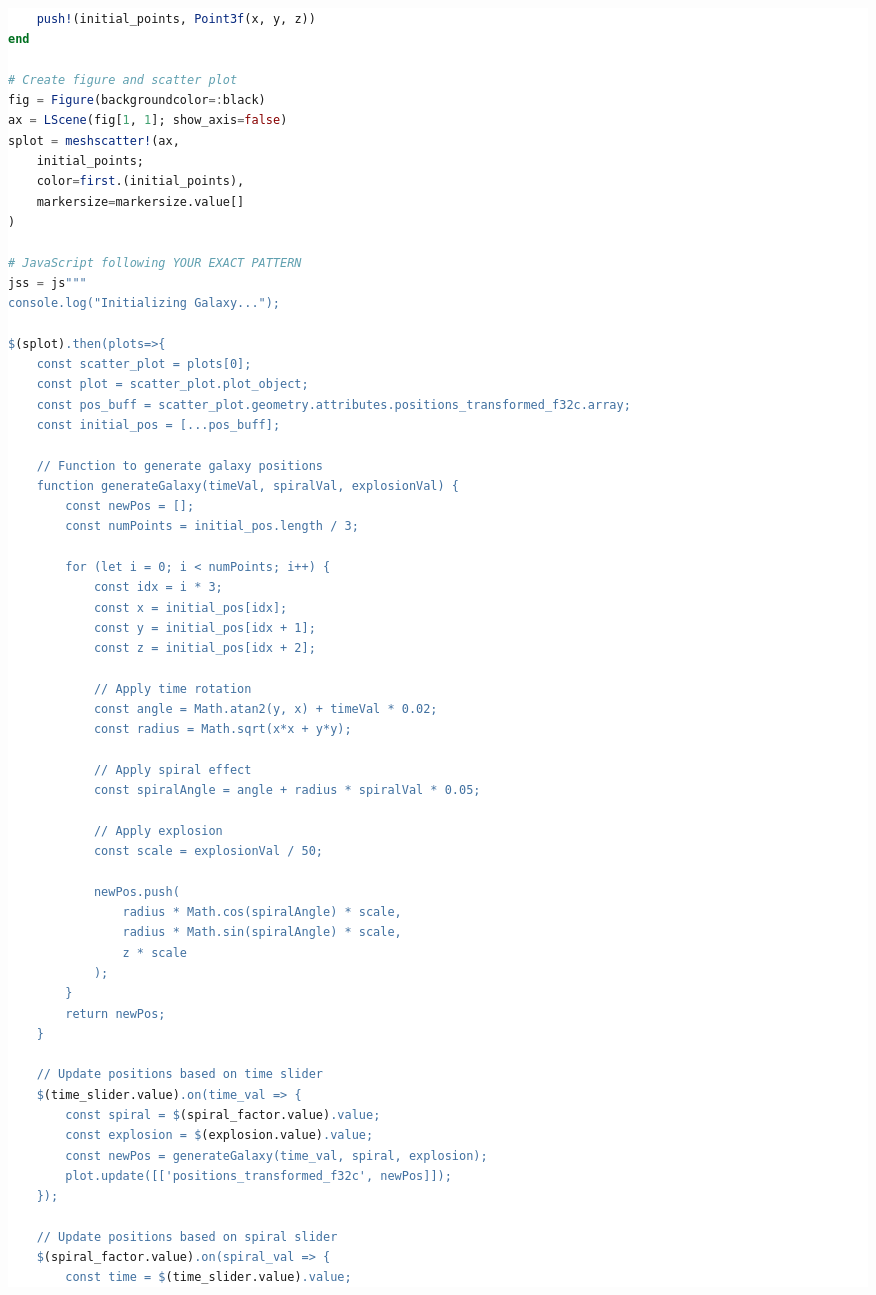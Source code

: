 ```julia true false true
    push!(initial_points, Point3f(x, y, z))
end

# Create figure and scatter plot
fig = Figure(backgroundcolor=:black)
ax = LScene(fig[1, 1]; show_axis=false)
splot = meshscatter!(ax,
    initial_points;
    color=first.(initial_points),
    markersize=markersize.value[]
)

# JavaScript following YOUR EXACT PATTERN
jss = js"""
console.log("Initializing Galaxy...");

$(splot).then(plots=>{
    const scatter_plot = plots[0];
    const plot = scatter_plot.plot_object;
    const pos_buff = scatter_plot.geometry.attributes.positions_transformed_f32c.array;
    const initial_pos = [...pos_buff];

    // Function to generate galaxy positions
    function generateGalaxy(timeVal, spiralVal, explosionVal) {
        const newPos = [];
        const numPoints = initial_pos.length / 3;

        for (let i = 0; i < numPoints; i++) {
            const idx = i * 3;
            const x = initial_pos[idx];
            const y = initial_pos[idx + 1];
            const z = initial_pos[idx + 2];

            // Apply time rotation
            const angle = Math.atan2(y, x) + timeVal * 0.02;
            const radius = Math.sqrt(x*x + y*y);

            // Apply spiral effect
            const spiralAngle = angle + radius * spiralVal * 0.05;

            // Apply explosion
            const scale = explosionVal / 50;

            newPos.push(
                radius * Math.cos(spiralAngle) * scale,
                radius * Math.sin(spiralAngle) * scale,
                z * scale
            );
        }
        return newPos;
    }

    // Update positions based on time slider
    $(time_slider.value).on(time_val => {
        const spiral = $(spiral_factor.value).value;
        const explosion = $(explosion.value).value;
        const newPos = generateGalaxy(time_val, spiral, explosion);
        plot.update([['positions_transformed_f32c', newPos]]);
    });

    // Update positions based on spiral slider
    $(spiral_factor.value).on(spiral_val => {
        const time = $(time_slider.value).value;
```